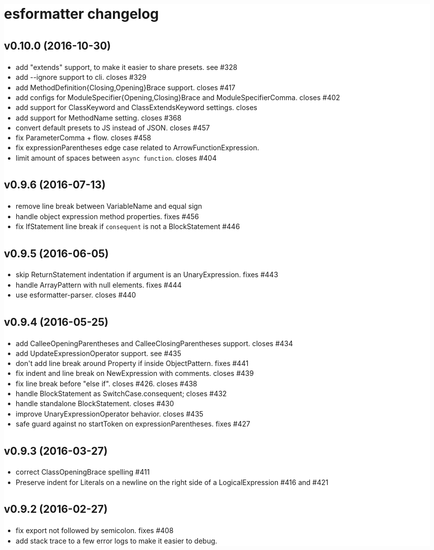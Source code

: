 # esformatter changelog

## v0.10.0 (2016-10-30)

 - add "extends" support, to make it easier to share presets. see #328
 - add --ignore support to cli. closes #329
 - add MethodDefinition{Closing,Opening}Brace support. closes #417
 - add configs for ModuleSpecifier{Opening,Closing}Brace and ModuleSpecifierComma. closes #402
 - add support for ClassKeyword and ClassExtendsKeyword settings. closes
 - add support for MethodName setting. closes #368
 - convert default presets to JS instead of JSON. closes #457
 - fix ParameterComma + flow. closes #458
 - fix expressionParentheses edge case related to ArrowFunctionExpression.
 - limit amount of spaces between `async function`. closes #404

## v0.9.6 (2016-07-13)

 - remove line break between VariableName and equal sign
 - handle object expression method properties. fixes #456
 - fix IfStatement line break if `consequent` is not a BlockStatement #446

## v0.9.5 (2016-06-05)

 - skip ReturnStatement indentation if argument is an UnaryExpression. fixes #443
 - handle ArrayPattern with null elements. fixes #444
 - use esformatter-parser. closes #440

## v0.9.4 (2016-05-25)

 - add CalleeOpeningParentheses and CalleeClosingParentheses support. closes #434
 - add UpdateExpressionOperator support. see #435
 - don't add line break around Property if inside ObjectPattern. fixes #441
 - fix indent and line break on NewExpression with comments. closes #439
 - fix line break before "else if". closes #426. closes #438
 - handle BlockStatement as SwitchCase.consequent; closes #432
 - handle standalone BlockStatement. closes #430
 - improve UnaryExpressionOperator behavior. closes #435
 - safe guard against no startToken on expressionParentheses. fixes #427

## v0.9.3 (2016-03-27)

 - correct ClassOpeningBrace spelling #411
 - Preserve indent for Literals on a newline on the right side of
   a LogicalExpression #416 and #421

## v0.9.2 (2016-02-27)

 - fix export not followed by semicolon. fixes #408
 - add stack trace to a few error logs to make it easier to debug.
